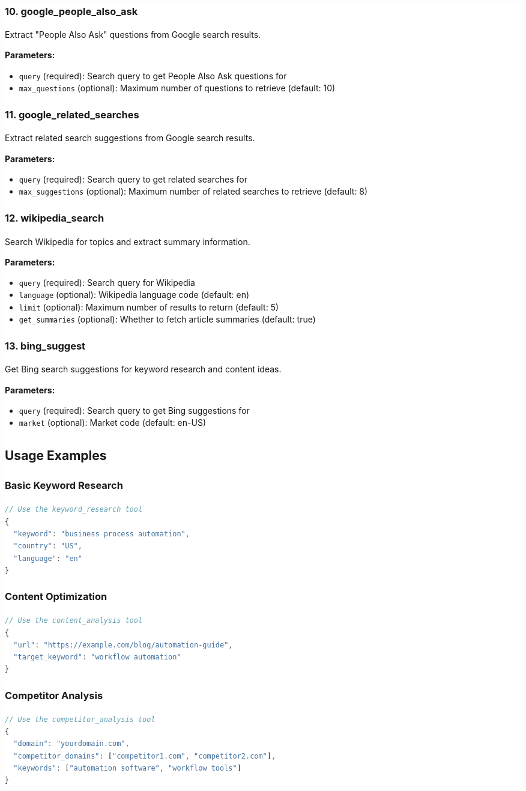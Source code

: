 ### 10. google_people_also_ask
Extract "People Also Ask" questions from Google search results.

**Parameters:**
- `query` (required): Search query to get People Also Ask questions for
- `max_questions` (optional): Maximum number of questions to retrieve (default: 10)

### 11. google_related_searches
Extract related search suggestions from Google search results.

**Parameters:**
- `query` (required): Search query to get related searches for
- `max_suggestions` (optional): Maximum number of related searches to retrieve (default: 8)

### 12. wikipedia_search
Search Wikipedia for topics and extract summary information.

**Parameters:**
- `query` (required): Search query for Wikipedia
- `language` (optional): Wikipedia language code (default: en)
- `limit` (optional): Maximum number of results to return (default: 5)
- `get_summaries` (optional): Whether to fetch article summaries (default: true)

### 13. bing_suggest
Get Bing search suggestions for keyword research and content ideas.

**Parameters:**
- `query` (required): Search query to get Bing suggestions for
- `market` (optional): Market code (default: en-US)

## Usage Examples

### Basic Keyword Research
```javascript
// Use the keyword_research tool
{
  "keyword": "business process automation",
  "country": "US",
  "language": "en"
}
```

### Content Optimization
```javascript
// Use the content_analysis tool
{
  "url": "https://example.com/blog/automation-guide",
  "target_keyword": "workflow automation"
}
```

### Competitor Analysis
```javascript
// Use the competitor_analysis tool
{
  "domain": "yourdomain.com",
  "competitor_domains": ["competitor1.com", "competitor2.com"],
  "keywords": ["automation software", "workflow tools"]
}
```
